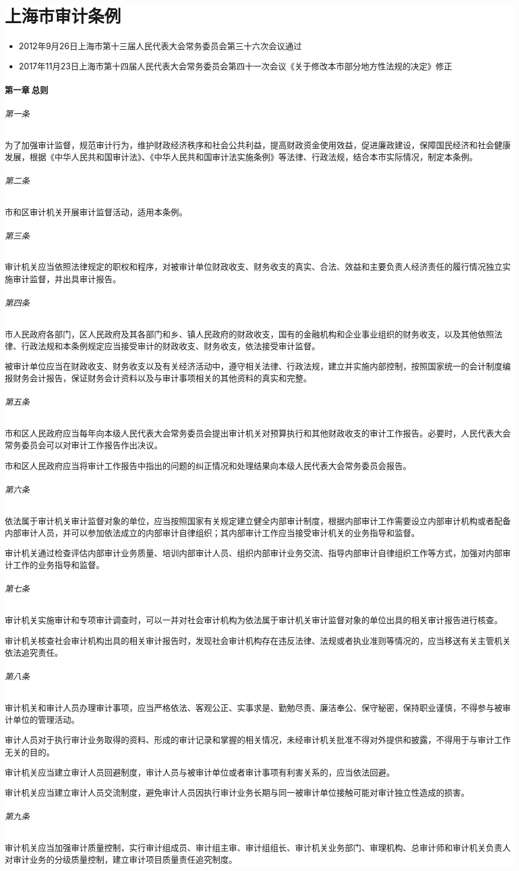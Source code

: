 # 上海市审计条例

- 2012年9月26日上海市第十三届人民代表大会常务委员会第三十六次会议通过

- 2017年11月23日上海市第十四届人民代表大会常务委员会第四十一次会议《关于修改本市部分地方性法规的决定》修正



#### 第一章 总则

###### 第一条

为了加强审计监督，规范审计行为，维护财政经济秩序和社会公共利益，提高财政资金使用效益，促进廉政建设，保障国民经济和社会健康发展，根据《中华人民共和国审计法》、《中华人民共和国审计法实施条例》等法律、行政法规，结合本市实际情况，制定本条例。

###### 第二条

市和区审计机关开展审计监督活动，适用本条例。

###### 第三条

审计机关应当依照法律规定的职权和程序，对被审计单位财政收支、财务收支的真实、合法、效益和主要负责人经济责任的履行情况独立实施审计监督，并出具审计报告。

###### 第四条

市人民政府各部门，区人民政府及其各部门和乡、镇人民政府的财政收支，国有的金融机构和企业事业组织的财务收支，以及其他依照法律、行政法规和本条例规定应当接受审计的财政收支、财务收支，依法接受审计监督。

被审计单位应当在财政收支、财务收支以及有关经济活动中，遵守相关法律、行政法规，建立并实施内部控制，按照国家统一的会计制度编报财务会计报告，保证财务会计资料以及与审计事项相关的其他资料的真实和完整。

###### 第五条

市和区人民政府应当每年向本级人民代表大会常务委员会提出审计机关对预算执行和其他财政收支的审计工作报告。必要时，人民代表大会常务委员会可以对审计工作报告作出决议。

市和区人民政府应当将审计工作报告中指出的问题的纠正情况和处理结果向本级人民代表大会常务委员会报告。

###### 第六条

依法属于审计机关审计监督对象的单位，应当按照国家有关规定建立健全内部审计制度，根据内部审计工作需要设立内部审计机构或者配备内部审计人员，并可以参加依法成立的内部审计自律组织；其内部审计工作应当接受审计机关的业务指导和监督。

审计机关通过检查评估内部审计业务质量、培训内部审计人员、组织内部审计业务交流、指导内部审计自律组织工作等方式，加强对内部审计工作的业务指导和监督。

###### 第七条

审计机关实施审计和专项审计调查时，可以一并对社会审计机构为依法属于审计机关审计监督对象的单位出具的相关审计报告进行核查。

审计机关核查社会审计机构出具的相关审计报告时，发现社会审计机构存在违反法律、法规或者执业准则等情况的，应当移送有关主管机关依法追究责任。

###### 第八条

审计机关和审计人员办理审计事项，应当严格依法、客观公正、实事求是、勤勉尽责、廉洁奉公、保守秘密，保持职业谨慎，不得参与被审计单位的管理活动。

审计人员对于执行审计业务取得的资料、形成的审计记录和掌握的相关情况，未经审计机关批准不得对外提供和披露，不得用于与审计工作无关的目的。

审计机关应当建立审计人员回避制度，审计人员与被审计单位或者审计事项有利害关系的，应当依法回避。

审计机关应当建立审计人员交流制度，避免审计人员因执行审计业务长期与同一被审计单位接触可能对审计独立性造成的损害。

###### 第九条

审计机关应当加强审计质量控制，实行审计组成员、审计组主审、审计组组长、审计机关业务部门、审理机构、总审计师和审计机关负责人对审计业务的分级质量控制，建立审计项目质量责任追究制度。
